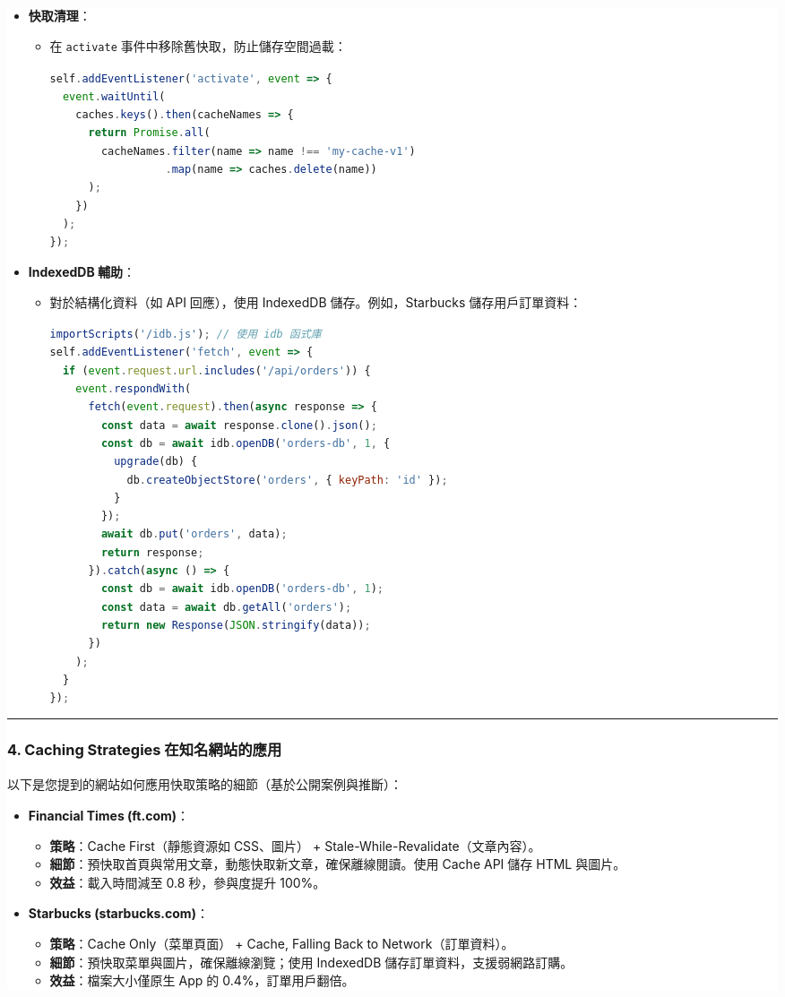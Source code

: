 - **快取清理**：
  - 在 `activate` 事件中移除舊快取，防止儲存空間過載：
    ```javascript
    self.addEventListener('activate', event => {
      event.waitUntil(
        caches.keys().then(cacheNames => {
          return Promise.all(
            cacheNames.filter(name => name !== 'my-cache-v1')
                      .map(name => caches.delete(name))
          );
        })
      );
    });
    ```

- **IndexedDB 輔助**：
  - 對於結構化資料（如 API 回應），使用 IndexedDB 儲存。例如，Starbucks 儲存用戶訂單資料：
    ```javascript
    importScripts('/idb.js'); // 使用 idb 函式庫
    self.addEventListener('fetch', event => {
      if (event.request.url.includes('/api/orders')) {
        event.respondWith(
          fetch(event.request).then(async response => {
            const data = await response.clone().json();
            const db = await idb.openDB('orders-db', 1, {
              upgrade(db) {
                db.createObjectStore('orders', { keyPath: 'id' });
              }
            });
            await db.put('orders', data);
            return response;
          }).catch(async () => {
            const db = await idb.openDB('orders-db', 1);
            const data = await db.getAll('orders');
            return new Response(JSON.stringify(data));
          })
        );
      }
    });
    ```

---

### 4. **Caching Strategies 在知名網站的應用**
以下是您提到的網站如何應用快取策略的細節（基於公開案例與推斷）：

- **Financial Times (ft.com)**：
  - **策略**：Cache First（靜態資源如 CSS、圖片） + Stale-While-Revalidate（文章內容）。
  - **細節**：預快取首頁與常用文章，動態快取新文章，確保離線閱讀。使用 Cache API 儲存 HTML 與圖片。
  - **效益**：載入時間減至 0.8 秒，參與度提升 100%。

- **Starbucks (starbucks.com)**：
  - **策略**：Cache Only（菜單頁面） + Cache, Falling Back to Network（訂單資料）。
  - **細節**：預快取菜單與圖片，確保離線瀏覽；使用 IndexedDB 儲存訂單資料，支援弱網路訂購。
  - **效益**：檔案大小僅原生 App 的 0.4%，訂單用戶翻倍。
